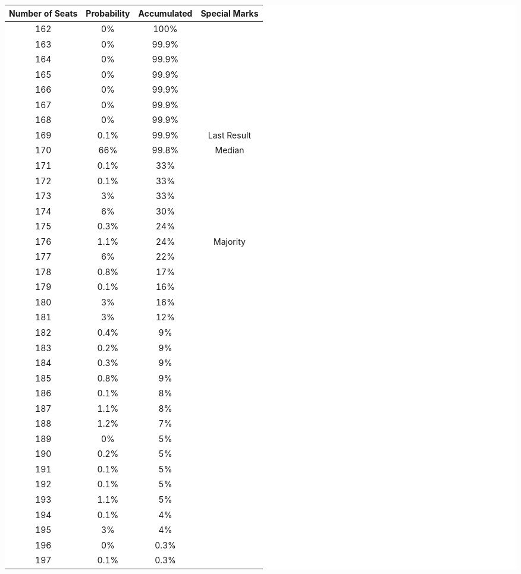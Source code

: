 | Number of Seats | Probability | Accumulated | Special Marks |
|:---------------:|:-----------:|:-----------:|:-------------:|
| 162 | 0% | 100% |  |
| 163 | 0% | 99.9% |  |
| 164 | 0% | 99.9% |  |
| 165 | 0% | 99.9% |  |
| 166 | 0% | 99.9% |  |
| 167 | 0% | 99.9% |  |
| 168 | 0% | 99.9% |  |
| 169 | 0.1% | 99.9% | Last Result |
| 170 | 66% | 99.8% | Median |
| 171 | 0.1% | 33% |  |
| 172 | 0.1% | 33% |  |
| 173 | 3% | 33% |  |
| 174 | 6% | 30% |  |
| 175 | 0.3% | 24% |  |
| 176 | 1.1% | 24% | Majority |
| 177 | 6% | 22% |  |
| 178 | 0.8% | 17% |  |
| 179 | 0.1% | 16% |  |
| 180 | 3% | 16% |  |
| 181 | 3% | 12% |  |
| 182 | 0.4% | 9% |  |
| 183 | 0.2% | 9% |  |
| 184 | 0.3% | 9% |  |
| 185 | 0.8% | 9% |  |
| 186 | 0.1% | 8% |  |
| 187 | 1.1% | 8% |  |
| 188 | 1.2% | 7% |  |
| 189 | 0% | 5% |  |
| 190 | 0.2% | 5% |  |
| 191 | 0.1% | 5% |  |
| 192 | 0.1% | 5% |  |
| 193 | 1.1% | 5% |  |
| 194 | 0.1% | 4% |  |
| 195 | 3% | 4% |  |
| 196 | 0% | 0.3% |  |
| 197 | 0.1% | 0.3% |  |
